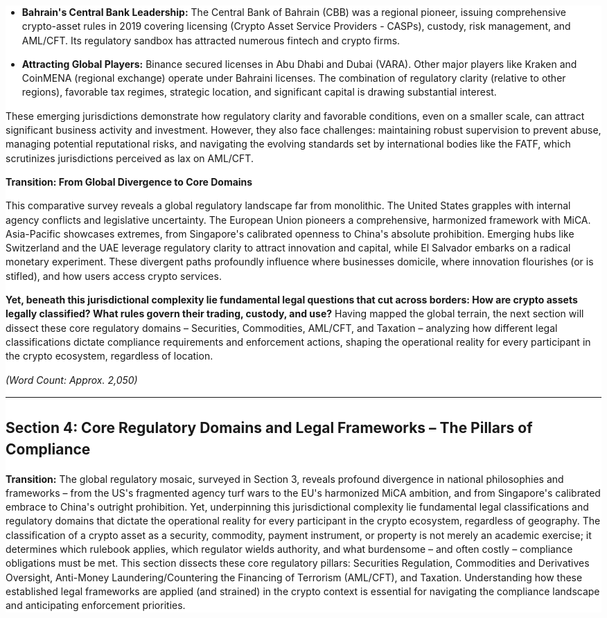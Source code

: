 *   **Bahrain's Central Bank Leadership:** The Central Bank of Bahrain (CBB) was a regional pioneer, issuing comprehensive crypto-asset rules in 2019 covering licensing (Crypto Asset Service Providers - CASPs), custody, risk management, and AML/CFT. Its regulatory sandbox has attracted numerous fintech and crypto firms.

*   **Attracting Global Players:** Binance secured licenses in Abu Dhabi and Dubai (VARA). Other major players like Kraken and CoinMENA (regional exchange) operate under Bahraini licenses. The combination of regulatory clarity (relative to other regions), favorable tax regimes, strategic location, and significant capital is drawing substantial interest.

These emerging jurisdictions demonstrate how regulatory clarity and favorable conditions, even on a smaller scale, can attract significant business activity and investment. However, they also face challenges: maintaining robust supervision to prevent abuse, managing potential reputational risks, and navigating the evolving standards set by international bodies like the FATF, which scrutinizes jurisdictions perceived as lax on AML/CFT.

**Transition: From Global Divergence to Core Domains**

This comparative survey reveals a global regulatory landscape far from monolithic. The United States grapples with internal agency conflicts and legislative uncertainty. The European Union pioneers a comprehensive, harmonized framework with MiCA. Asia-Pacific showcases extremes, from Singapore's calibrated openness to China's absolute prohibition. Emerging hubs like Switzerland and the UAE leverage regulatory clarity to attract innovation and capital, while El Salvador embarks on a radical monetary experiment. These divergent paths profoundly influence where businesses domicile, where innovation flourishes (or is stifled), and how users access crypto services.

**Yet, beneath this jurisdictional complexity lie fundamental legal questions that cut across borders: How are crypto assets legally classified? What rules govern their trading, custody, and use?** Having mapped the global terrain, the next section will dissect these core regulatory domains – Securities, Commodities, AML/CFT, and Taxation – analyzing how different legal classifications dictate compliance requirements and enforcement actions, shaping the operational reality for every participant in the crypto ecosystem, regardless of location.

*(Word Count: Approx. 2,050)*



---





## Section 4: Core Regulatory Domains and Legal Frameworks – The Pillars of Compliance

**Transition:** The global regulatory mosaic, surveyed in Section 3, reveals profound divergence in national philosophies and frameworks – from the US's fragmented agency turf wars to the EU's harmonized MiCA ambition, and from Singapore's calibrated embrace to China's outright prohibition. Yet, underpinning this jurisdictional complexity lie fundamental legal classifications and regulatory domains that dictate the operational reality for every participant in the crypto ecosystem, regardless of geography. The classification of a crypto asset as a security, commodity, payment instrument, or property is not merely an academic exercise; it determines which rulebook applies, which regulator wields authority, and what burdensome – and often costly – compliance obligations must be met. This section dissects these core regulatory pillars: Securities Regulation, Commodities and Derivatives Oversight, Anti-Money Laundering/Countering the Financing of Terrorism (AML/CFT), and Taxation. Understanding how these established legal frameworks are applied (and strained) in the crypto context is essential for navigating the compliance landscape and anticipating enforcement priorities.
